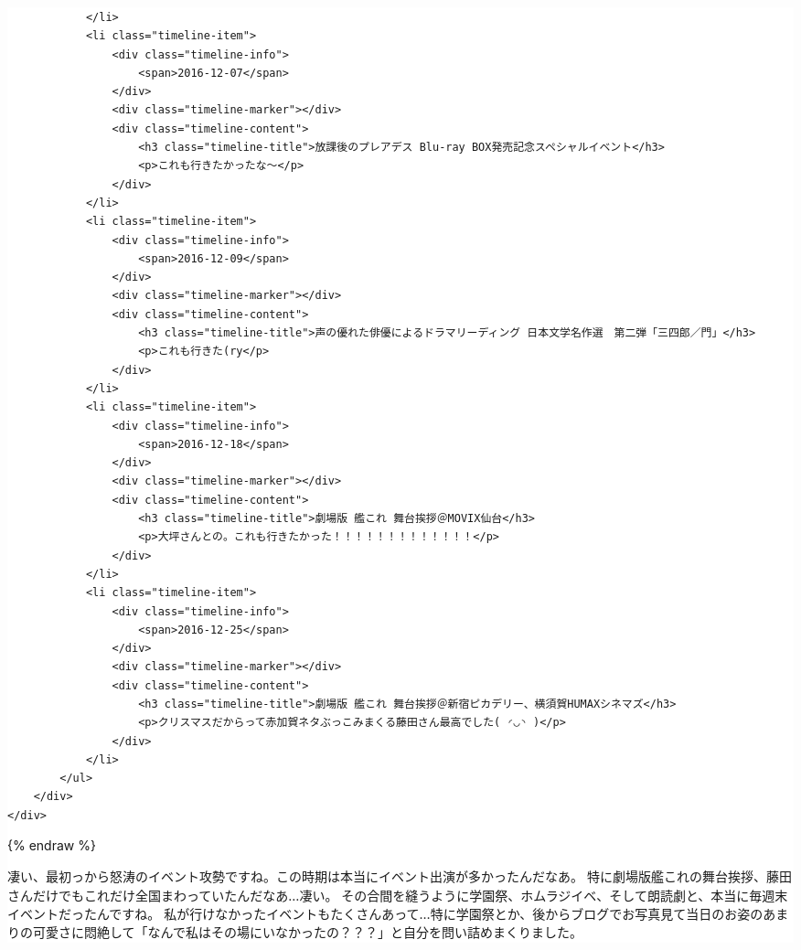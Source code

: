                 </li>
                <li class="timeline-item">
                    <div class="timeline-info">
                        <span>2016-12-07</span>
                    </div>
                    <div class="timeline-marker"></div>
                    <div class="timeline-content">
                        <h3 class="timeline-title">放課後のプレアデス Blu-ray BOX発売記念スペシャルイベント</h3>
                        <p>これも行きたかったな～</p>
                    </div>
                </li>
                <li class="timeline-item">
                    <div class="timeline-info">
                        <span>2016-12-09</span>
                    </div>
                    <div class="timeline-marker"></div>
                    <div class="timeline-content">
                        <h3 class="timeline-title">声の優れた俳優によるドラマリーディング 日本文学名作選　第二弾「三四郎／門」</h3>
                        <p>これも行きた(ry</p>
                    </div>
                </li>
                <li class="timeline-item">
                    <div class="timeline-info">
                        <span>2016-12-18</span>
                    </div>
                    <div class="timeline-marker"></div>
                    <div class="timeline-content">
                        <h3 class="timeline-title">劇場版 艦これ 舞台挨拶＠MOVIX仙台</h3>
                        <p>大坪さんとの。これも行きたかった！！！！！！！！！！！！！</p>
                    </div>
                </li>
                <li class="timeline-item">
                    <div class="timeline-info">
                        <span>2016-12-25</span>
                    </div>
                    <div class="timeline-marker"></div>
                    <div class="timeline-content">
                        <h3 class="timeline-title">劇場版 艦これ 舞台挨拶＠新宿ピカデリー、横須賀HUMAXシネマズ</h3>
                        <p>クリスマスだからって赤加賀ネタぶっこみまくる藤田さん最高でした( ◜◡◝ )</p>
                    </div>
                </li>
            </ul>
        </div>
    </div>
</div>
{% endraw %}

凄い、最初っから怒涛のイベント攻勢ですね。この時期は本当にイベント出演が多かったんだなあ。
特に劇場版艦これの舞台挨拶、藤田さんだけでもこれだけ全国まわっていたんだなあ…凄い。
その合間を縫うように学園祭、ホムラジイベ、そして朗読劇と、本当に毎週末イベントだったんですね。
私が行けなかったイベントもたくさんあって…特に学園祭とか、後からブログでお写真見て当日のお姿のあまりの可愛さに悶絶して「なんで私はその場にいなかったの？？？」と自分を問い詰めまくりました。
